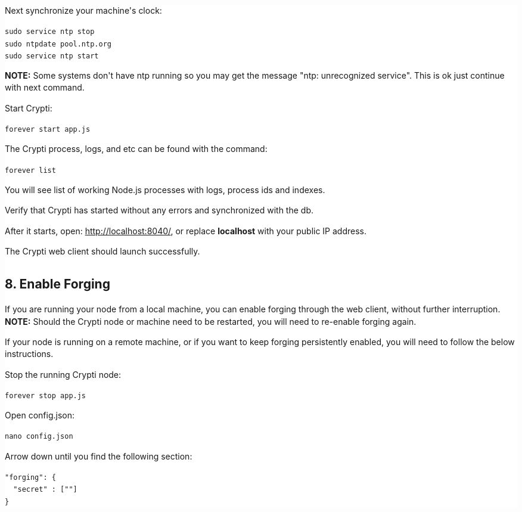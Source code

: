 Next synchronize your machine's clock:

```
sudo service ntp stop
sudo ntpdate pool.ntp.org
sudo service ntp start
```

**NOTE:** Some systems don't have ntp running so you may get the message "ntp: unrecognized service". This is ok just continue with next command.

Start Crypti:

```
forever start app.js
```

The Crypti process, logs, and etc can be found with the command:

```
forever list
```

You will see list of working Node.js processes with logs, process ids and indexes.

Verify that Crypti has started without any errors and synchronized with the db.

After it starts, open: [http://localhost:8040/](http://localhost:8040/), or replace **localhost** with your public IP address.

The Crypti web client should launch successfully.

## 8. Enable Forging

If you are running your node from a local machine, you can enable forging through the web client, without further interruption. **NOTE:** Should the Crypti node or machine need to be restarted, you will need to re-enable forging again.

If your node is running on a remote machine, or if you want to keep forging persistently enabled, you will need to follow the below instructions.

Stop the running Crypti node:

```
forever stop app.js
```

Open config.json:

```
nano config.json
```

Arrow down until you find the following section:

```
"forging": {
  "secret" : [""]
}
```
